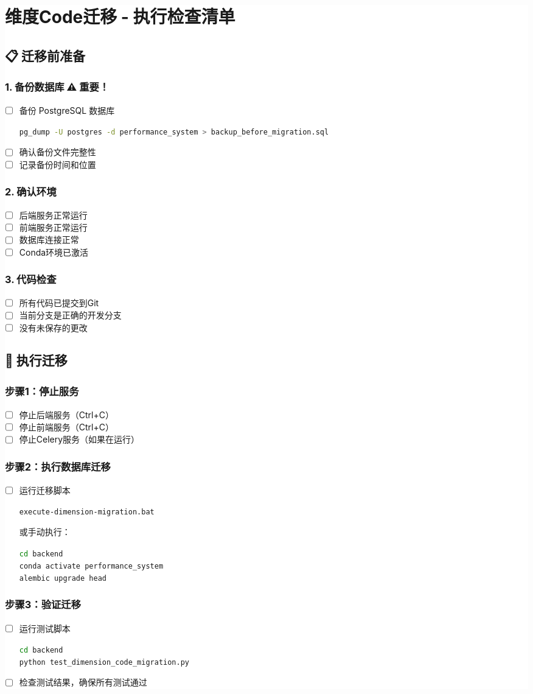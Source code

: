 # 维度Code迁移 - 执行检查清单

## 📋 迁移前准备

### 1. 备份数据库 ⚠️ 重要！
- [ ] 备份 PostgreSQL 数据库
  ```bash
  pg_dump -U postgres -d performance_system > backup_before_migration.sql
  ```
- [ ] 确认备份文件完整性
- [ ] 记录备份时间和位置

### 2. 确认环境
- [ ] 后端服务正常运行
- [ ] 前端服务正常运行
- [ ] 数据库连接正常
- [ ] Conda环境已激活

### 3. 代码检查
- [ ] 所有代码已提交到Git
- [ ] 当前分支是正确的开发分支
- [ ] 没有未保存的更改

## 🚀 执行迁移

### 步骤1：停止服务
- [ ] 停止后端服务（Ctrl+C）
- [ ] 停止前端服务（Ctrl+C）
- [ ] 停止Celery服务（如果在运行）

### 步骤2：执行数据库迁移
- [ ] 运行迁移脚本
  ```bash
  execute-dimension-migration.bat
  ```
  或手动执行：
  ```bash
  cd backend
  conda activate performance_system
  alembic upgrade head
  ```

### 步骤3：验证迁移
- [ ] 运行测试脚本
  ```bash
  cd backend
  python test_dimension_code_migration.py
  ```
- [ ] 检查测试结果，确保所有测试通过
